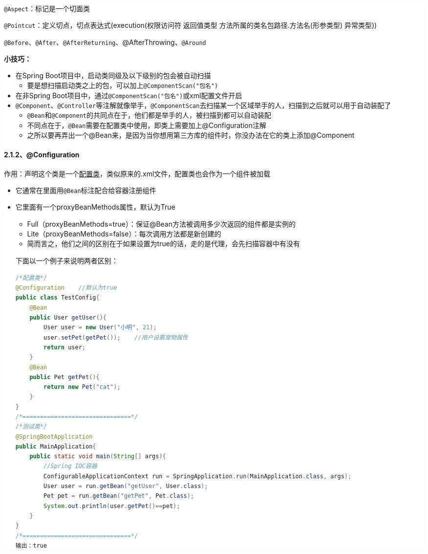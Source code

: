 `@Aspect`：标记是一个切面类

`@Pointcut`：定义切点，切点表达式(execution(权限访问符 返回值类型 方法所属的类名包路径.方法名(形参类型) 异常类型))

`@Before`、`@After`、`@AfterReturning`、@AfterThrowing、`@Around`

**小技巧：**

- 在Spring Boot项目中，启动类同级及以下级别的包会被自动扫描
  - 要是想扫描启动类之上的包，可以加上`@ComponentScan("包名")`
- 在非Spring Boot项目中，通过`@ComponentScan("包名")`或xml配置文件开启
- `@Component`、`@Controller`等注解就像举手，`@ComponentScan`去扫描某一个区域举手的人，扫描到之后就可以用于自动装配了
  - `@Bean`和`@Component`的共同点在于，他们都是举手的人，被扫描到都可以自动装配
  - 不同点在于，`@Bean`需要在配置类中使用，即类上需要加上@Configuration注解
  - 之所以要再弄出一个@Bean来，是因为当你想用第三方库的组件时，你没办法在它的类上添加@Component

#### 2.1.2、@Configuration

作用：声明这个类是一个<u>配置类</u>，类似原来的.xml文件，配置类也会作为一个组件被加载

- 它通常在里面用`@Bean`标注配合给容器注册组件

- 它里面有一个proxyBeanMethods属性，默认为True

  - Full（proxyBeanMethods=true）：保证@Bean方法被调用多少次返回的组件都是实例的
  - Lite（proxyBeanMethods=false）：每次调用方法都是新创建的
  - 简而言之，他们之间的区别在于如果设置为true的话，走的是代理，会先扫描容器中有没有

  下面以一个例子来说明两者区别：

  ```java
  /*配置类*/
  @Configuration	//默认为true
  public class TestConfig{
      @Bean
      public User getUser(){
          User user = new User("小明", 21);
          user.setPet(getPet());	//用户设置宠物属性
          return user;
      }
      @Bean
      public Pet getPet(){
          return new Pet("cat");
      }
  }
  /*===============================*/
  /*测试类*/
  @SpringBootApplication
  public MainApplication{
      public static void main(String[] args){
          //Spring IOC容器
          ConfigurableApplicationContext run = SpringApplication.run(MainApplication.class, args);
          User user = run.getBean("getUser", User.class);
          Pet pet = run.getBean("getPet", Pet.class);
          System.out.println(user.getPet()==pet);
      }
  }
  /*===============================*/
  输出：true
  ```
